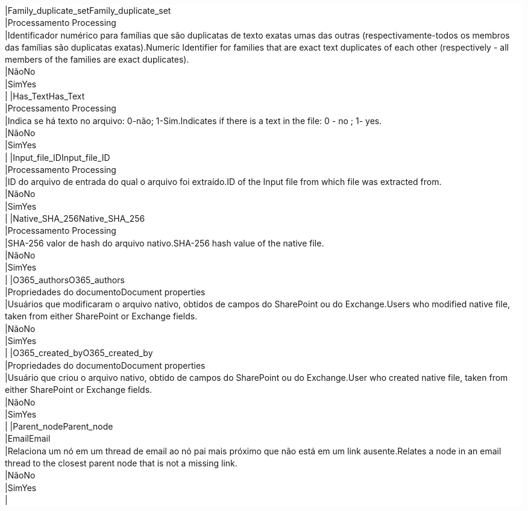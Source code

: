 |<span data-ttu-id="0e5b0-561">Family_duplicate_set</span><span class="sxs-lookup"><span data-stu-id="0e5b0-561">Family_duplicate_set</span></span>  <br/> |<span data-ttu-id="0e5b0-562">Processamento </span><span class="sxs-lookup"><span data-stu-id="0e5b0-562">Processing</span></span>  <br/> |<span data-ttu-id="0e5b0-563">Identificador numérico para famílias que são duplicatas de texto exatas umas das outras (respectivamente-todos os membros das famílias são duplicatas exatas).</span><span class="sxs-lookup"><span data-stu-id="0e5b0-563">Numeric Identifier for families that are exact text duplicates of each other (respectively - all members of the families are exact duplicates).</span></span>  <br/> |<span data-ttu-id="0e5b0-564">Não</span><span class="sxs-lookup"><span data-stu-id="0e5b0-564">No</span></span>  <br/> |<span data-ttu-id="0e5b0-565">Sim</span><span class="sxs-lookup"><span data-stu-id="0e5b0-565">Yes</span></span>  <br/> |
|<span data-ttu-id="0e5b0-566">Has_Text</span><span class="sxs-lookup"><span data-stu-id="0e5b0-566">Has_Text</span></span>  <br/> |<span data-ttu-id="0e5b0-567">Processamento </span><span class="sxs-lookup"><span data-stu-id="0e5b0-567">Processing</span></span>  <br/> |<span data-ttu-id="0e5b0-568">Indica se há texto no arquivo: 0-não; 1-Sim.</span><span class="sxs-lookup"><span data-stu-id="0e5b0-568">Indicates if there is a text in the file: 0 - no ; 1- yes.</span></span>  <br/> |<span data-ttu-id="0e5b0-569">Não</span><span class="sxs-lookup"><span data-stu-id="0e5b0-569">No</span></span>  <br/> |<span data-ttu-id="0e5b0-570">Sim</span><span class="sxs-lookup"><span data-stu-id="0e5b0-570">Yes</span></span>  <br/> |
|<span data-ttu-id="0e5b0-571">Input_file_ID</span><span class="sxs-lookup"><span data-stu-id="0e5b0-571">Input_file_ID</span></span>  <br/> |<span data-ttu-id="0e5b0-572">Processamento </span><span class="sxs-lookup"><span data-stu-id="0e5b0-572">Processing</span></span>  <br/> |<span data-ttu-id="0e5b0-573">ID do arquivo de entrada do qual o arquivo foi extraído.</span><span class="sxs-lookup"><span data-stu-id="0e5b0-573">ID of the Input file from which file was extracted from.</span></span>  <br/> |<span data-ttu-id="0e5b0-574">Não</span><span class="sxs-lookup"><span data-stu-id="0e5b0-574">No</span></span>  <br/> |<span data-ttu-id="0e5b0-575">Sim</span><span class="sxs-lookup"><span data-stu-id="0e5b0-575">Yes</span></span>  <br/> |
|<span data-ttu-id="0e5b0-576">Native_SHA_256</span><span class="sxs-lookup"><span data-stu-id="0e5b0-576">Native_SHA_256</span></span>  <br/> |<span data-ttu-id="0e5b0-577">Processamento </span><span class="sxs-lookup"><span data-stu-id="0e5b0-577">Processing</span></span>  <br/> |<span data-ttu-id="0e5b0-578">SHA-256 valor de hash do arquivo nativo.</span><span class="sxs-lookup"><span data-stu-id="0e5b0-578">SHA-256 hash value of the native file.</span></span>  <br/> |<span data-ttu-id="0e5b0-579">Não</span><span class="sxs-lookup"><span data-stu-id="0e5b0-579">No</span></span>  <br/> |<span data-ttu-id="0e5b0-580">Sim</span><span class="sxs-lookup"><span data-stu-id="0e5b0-580">Yes</span></span>  <br/> |
|<span data-ttu-id="0e5b0-581">O365_authors</span><span class="sxs-lookup"><span data-stu-id="0e5b0-581">O365_authors</span></span>  <br/> |<span data-ttu-id="0e5b0-582">Propriedades do documento</span><span class="sxs-lookup"><span data-stu-id="0e5b0-582">Document properties</span></span>  <br/> |<span data-ttu-id="0e5b0-583">Usuários que modificaram o arquivo nativo, obtidos de campos do SharePoint ou do Exchange.</span><span class="sxs-lookup"><span data-stu-id="0e5b0-583">Users who modified native file, taken from either SharePoint or Exchange fields.</span></span>  <br/> |<span data-ttu-id="0e5b0-584">Não</span><span class="sxs-lookup"><span data-stu-id="0e5b0-584">No</span></span>  <br/> |<span data-ttu-id="0e5b0-585">Sim</span><span class="sxs-lookup"><span data-stu-id="0e5b0-585">Yes</span></span>  <br/> |
|<span data-ttu-id="0e5b0-586">O365_created_by</span><span class="sxs-lookup"><span data-stu-id="0e5b0-586">O365_created_by</span></span>  <br/> |<span data-ttu-id="0e5b0-587">Propriedades do documento</span><span class="sxs-lookup"><span data-stu-id="0e5b0-587">Document properties</span></span>  <br/> |<span data-ttu-id="0e5b0-588">Usuário que criou o arquivo nativo, obtido de campos do SharePoint ou do Exchange.</span><span class="sxs-lookup"><span data-stu-id="0e5b0-588">User who created native file, taken from either SharePoint or Exchange fields.</span></span>  <br/> |<span data-ttu-id="0e5b0-589">Não</span><span class="sxs-lookup"><span data-stu-id="0e5b0-589">No</span></span>  <br/> |<span data-ttu-id="0e5b0-590">Sim</span><span class="sxs-lookup"><span data-stu-id="0e5b0-590">Yes</span></span>  <br/> |
|<span data-ttu-id="0e5b0-591">Parent_node</span><span class="sxs-lookup"><span data-stu-id="0e5b0-591">Parent_node</span></span>  <br/> |<span data-ttu-id="0e5b0-592">Email</span><span class="sxs-lookup"><span data-stu-id="0e5b0-592">Email</span></span>  <br/> |<span data-ttu-id="0e5b0-593">Relaciona um nó em um thread de email ao nó pai mais próximo que não está em um link ausente.</span><span class="sxs-lookup"><span data-stu-id="0e5b0-593">Relates a node in an email thread to the closest parent node that is not a missing link.</span></span>  <br/> |<span data-ttu-id="0e5b0-594">Não</span><span class="sxs-lookup"><span data-stu-id="0e5b0-594">No</span></span>  <br/> |<span data-ttu-id="0e5b0-595">Sim</span><span class="sxs-lookup"><span data-stu-id="0e5b0-595">Yes</span></span>  <br/> |
